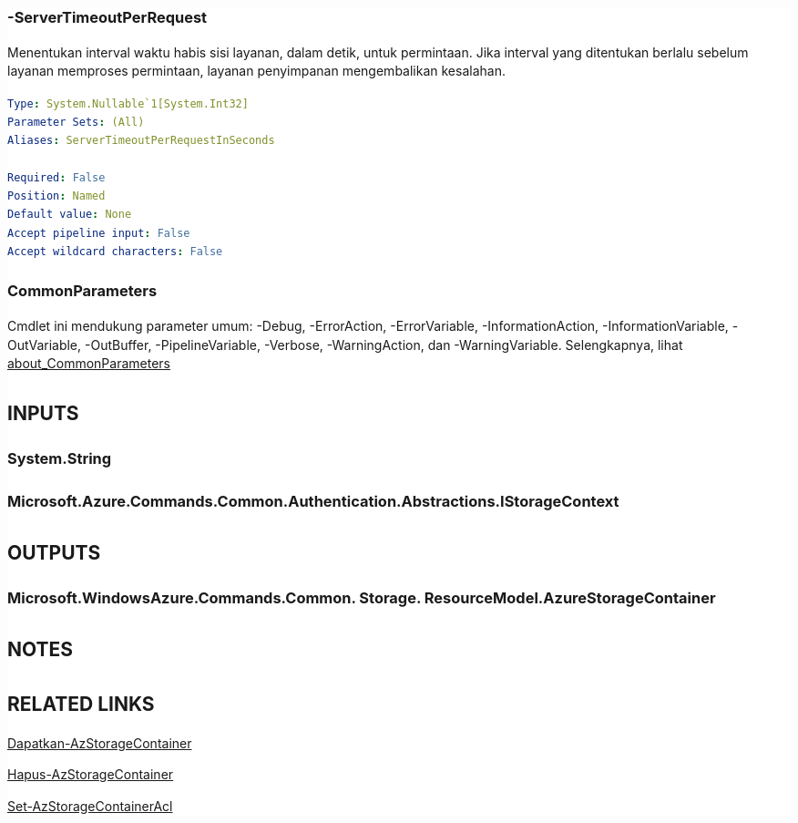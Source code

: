 ### -ServerTimeoutPerRequest
Menentukan interval waktu habis sisi layanan, dalam detik, untuk permintaan.
Jika interval yang ditentukan berlalu sebelum layanan memproses permintaan, layanan penyimpanan mengembalikan kesalahan.

```yaml
Type: System.Nullable`1[System.Int32]
Parameter Sets: (All)
Aliases: ServerTimeoutPerRequestInSeconds

Required: False
Position: Named
Default value: None
Accept pipeline input: False
Accept wildcard characters: False
```

### CommonParameters
Cmdlet ini mendukung parameter umum: -Debug, -ErrorAction, -ErrorVariable, -InformationAction, -InformationVariable, -OutVariable, -OutBuffer, -PipelineVariable, -Verbose, -WarningAction, dan -WarningVariable. Selengkapnya, lihat [about_CommonParameters](http://go.microsoft.com/fwlink/?LinkID=113216)

## INPUTS

### System.String

### Microsoft.Azure.Commands.Common.Authentication.Abstractions.IStorageContext

## OUTPUTS

### Microsoft.WindowsAzure.Commands.Common. Storage. ResourceModel.AzureStorageContainer

## NOTES

## RELATED LINKS

[Dapatkan-AzStorageContainer](./Get-AzStorageContainer.md)

[Hapus-AzStorageContainer](./Remove-AzStorageContainer.md)

[Set-AzStorageContainerAcl](./Set-AzStorageContainerAcl.md)


